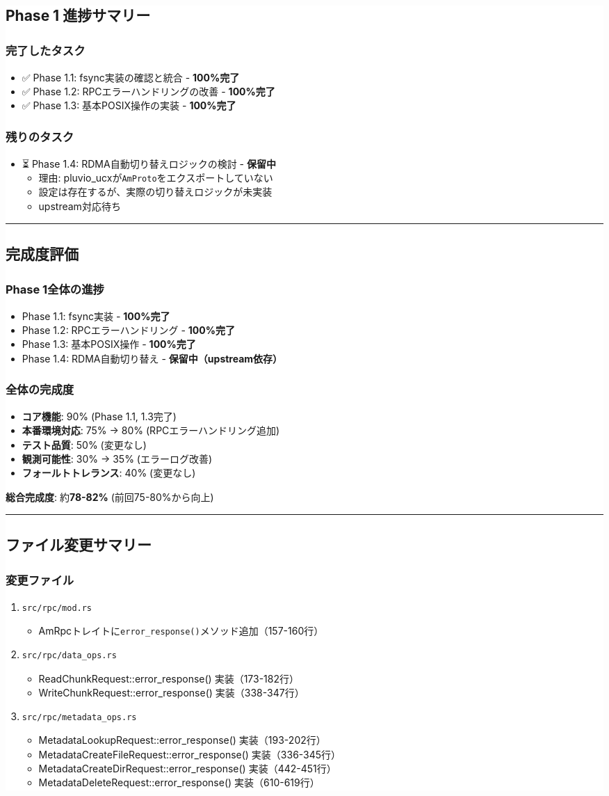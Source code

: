 
## Phase 1 進捗サマリー

### 完了したタスク

- ✅ Phase 1.1: fsync実装の確認と統合 - **100%完了**
- ✅ Phase 1.2: RPCエラーハンドリングの改善 - **100%完了**
- ✅ Phase 1.3: 基本POSIX操作の実装 - **100%完了**

### 残りのタスク

- ⏳ Phase 1.4: RDMA自動切り替えロジックの検討 - **保留中**
  - 理由: pluvio_ucxが`AmProto`をエクスポートしていない
  - 設定は存在するが、実際の切り替えロジックが未実装
  - upstream対応待ち

---

## 完成度評価

### Phase 1全体の進捗

- Phase 1.1: fsync実装 - **100%完了**
- Phase 1.2: RPCエラーハンドリング - **100%完了**
- Phase 1.3: 基本POSIX操作 - **100%完了**
- Phase 1.4: RDMA自動切り替え - **保留中（upstream依存）**

### 全体の完成度

- **コア機能**: 90% (Phase 1.1, 1.3完了)
- **本番環境対応**: 75% → 80% (RPCエラーハンドリング追加)
- **テスト品質**: 50% (変更なし)
- **観測可能性**: 30% → 35% (エラーログ改善)
- **フォールトトレランス**: 40% (変更なし)

**総合完成度**: 約**78-82%** (前回75-80%から向上)

---

## ファイル変更サマリー

### 変更ファイル

1. `src/rpc/mod.rs`
   - AmRpcトレイトに`error_response()`メソッド追加（157-160行）

2. `src/rpc/data_ops.rs`
   - ReadChunkRequest::error_response() 実装（173-182行）
   - WriteChunkRequest::error_response() 実装（338-347行）

3. `src/rpc/metadata_ops.rs`
   - MetadataLookupRequest::error_response() 実装（193-202行）
   - MetadataCreateFileRequest::error_response() 実装（336-345行）
   - MetadataCreateDirRequest::error_response() 実装（442-451行）
   - MetadataDeleteRequest::error_response() 実装（610-619行）

